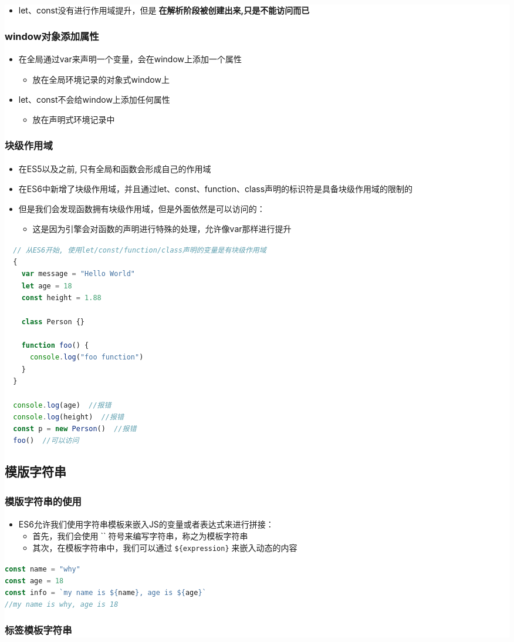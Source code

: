 * let、const没有进行作用域提升，但是 **在解析阶段被创建出来,只是不能访问而已**

### window对象添加属性

* 在全局通过var来声明一个变量，会在window上添加一个属性
  * 放在全局环境记录的对象式window上

* let、const不会给window上添加任何属性
  * 放在声明式环境记录中

### 块级作用域

* 在ES5以及之前, 只有全局和函数会形成自己的作用域

* 在ES6中新增了块级作用域，并且通过let、const、function、class声明的标识符是具备块级作用域的限制的

* 但是我们会发现函数拥有块级作用域，但是外面依然是可以访问的：
  * 这是因为引擎会对函数的声明进行特殊的处理，允许像var那样进行提升

```js
  // 从ES6开始, 使用let/const/function/class声明的变量是有块级作用域
  {
    var message = "Hello World"
    let age = 18
    const height = 1.88

    class Person {}

    function foo() {
      console.log("foo function")
    }
  }

  console.log(age)  //报错
  console.log(height)  //报错
  const p = new Person()  //报错
  foo()  //可以访问
``` 
## 模版字符串

### 模版字符串的使用

* ES6允许我们使用字符串模板来嵌入JS的变量或者表达式来进行拼接：
  * 首先，我们会使用 `` 符号来编写字符串，称之为模板字符串
  * 其次，在模板字符串中，我们可以通过 `${expression}` 来嵌入动态的内容
```js
const name = "why"
const age = 18
const info = `my name is ${name}, age is ${age}`
//my name is why, age is 18
```
### 标签模板字符串
